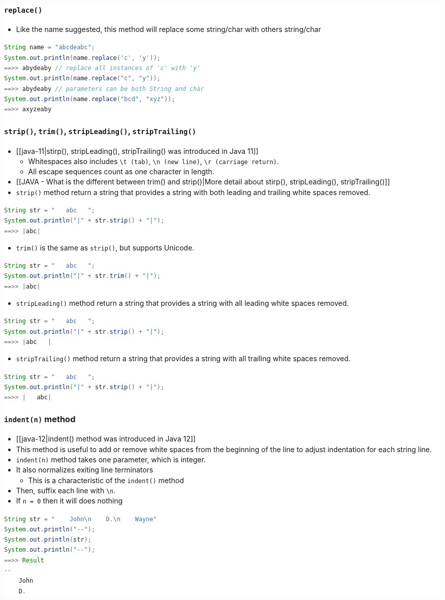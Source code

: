 ### `replace()`
- Like the name suggested, this method will replace some string/char with others string/char
```java
String name = "abcdeabc";
System.out.println(name.replace('c', 'y')); 
==>> abydeaby // replace all instances of 'c' with 'y' 
System.out.println(name.replace("c", "y")); 
==>> abydeaby // parameters can be both String and char
System.out.println(name.replace("bcd", "xyz")); 
==>> axyzeaby
```

### `strip()`, `trim()`, `stripLeading()`, `stripTrailing()`
- [[java-11|stirp(), stripLeading(), stripTrailing() was introduced in Java 11]]
	- Whitespaces also includes `\t (tab)`, `\n (new line)`, `\r (carriage return)`.
	- All escape sequences count as one character in length.
- [[JAVA - What is the different between trim() and strip()|More detail about stirp(), stripLeading(), stripTrailing()]]
- `strip()` method return a string that provides a string with both leading and trailing white spaces removed.
```java
String str = "   abc   ";
System.out.println("|" + str.strip() + "|");
==>> |abc|
```
- `trim()` is the same as `strip()`, but supports Unicode.
```java
String str = "   abc   ";
System.out.println("|" + str.trim() + "|");
==>> |abc|
```
- `stripLeading()` method return a string that provides a string with all leading white spaces removed.
```java
String str = "   abc   ";
System.out.println("|" + str.strip() + "|");
==>> |abc   |
```
- `stripTrailing()` method return a string that provides a string with all trailing white spaces removed.
```java
String str = "   abc   ";
System.out.println("|" + str.strip() + "|");
==>> |   abc|
```

### `indent(n)` method
- [[java-12|indent() method was introduced in Java 12]]
- This method is useful to add or remove white spaces from the beginning of the line to adjust indentation for each string line. 
- `indent(n)` method takes one parameter, which is integer.
- It also normalizes exiting line terminators
	- This is a characteristic of the `indent()` method
- Then, suffix each line with `\n`.
- If `n = 0` then it will does nothing
```java
String str = "    John\n    D.\n    Wayne"
System.out.println("--");
System.out.println(str);
System.out.println("--");
==>> Result
--
    John
    D.
```
